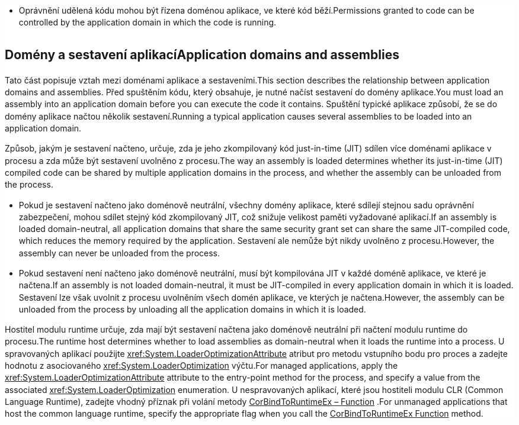 - <span data-ttu-id="b91c6-145">Oprávnění udělená kódu mohou být řízena doménou aplikace, ve které kód běží.</span><span class="sxs-lookup"><span data-stu-id="b91c6-145">Permissions granted to code can be controlled by the application domain in which the code is running.</span></span>  
  
## <a name="application-domains-and-assemblies"></a><span data-ttu-id="b91c6-146">Domény a sestavení aplikací</span><span class="sxs-lookup"><span data-stu-id="b91c6-146">Application domains and assemblies</span></span>

 <span data-ttu-id="b91c6-147">Tato část popisuje vztah mezi doménami aplikace a sestaveními.</span><span class="sxs-lookup"><span data-stu-id="b91c6-147">This section describes the relationship between application domains and assemblies.</span></span> <span data-ttu-id="b91c6-148">Před spuštěním kódu, který obsahuje, je nutné načíst sestavení do domény aplikace.</span><span class="sxs-lookup"><span data-stu-id="b91c6-148">You must load an assembly into an application domain before you can execute the code it contains.</span></span> <span data-ttu-id="b91c6-149">Spuštění typické aplikace způsobí, že se do domény aplikace načtou několik sestavení.</span><span class="sxs-lookup"><span data-stu-id="b91c6-149">Running a typical application causes several assemblies to be loaded into an application domain.</span></span>  
  
 <span data-ttu-id="b91c6-150">Způsob, jakým je sestavení načteno, určuje, zda je jeho zkompilovaný kód just-in-time (JIT) sdílen více doménami aplikace v procesu a zda může být sestavení uvolněno z procesu.</span><span class="sxs-lookup"><span data-stu-id="b91c6-150">The way an assembly is loaded determines whether its just-in-time (JIT) compiled code can be shared by multiple application domains in the process, and whether the assembly can be unloaded from the process.</span></span>  
  
- <span data-ttu-id="b91c6-151">Pokud je sestavení načteno jako doménově neutrální, všechny domény aplikace, které sdílejí stejnou sadu oprávnění zabezpečení, mohou sdílet stejný kód zkompilovaný JIT, což snižuje velikost paměti vyžadované aplikací.</span><span class="sxs-lookup"><span data-stu-id="b91c6-151">If an assembly is loaded domain-neutral, all application domains that share the same security grant set can share the same JIT-compiled code, which reduces the memory required by the application.</span></span> <span data-ttu-id="b91c6-152">Sestavení ale nemůže být nikdy uvolněno z procesu.</span><span class="sxs-lookup"><span data-stu-id="b91c6-152">However, the assembly can never be unloaded from the process.</span></span>  
  
- <span data-ttu-id="b91c6-153">Pokud sestavení není načteno jako doménově neutrální, musí být kompilována JIT v každé doméně aplikace, ve které je načtena.</span><span class="sxs-lookup"><span data-stu-id="b91c6-153">If an assembly is not loaded domain-neutral, it must be JIT-compiled in every application domain in which it is loaded.</span></span> <span data-ttu-id="b91c6-154">Sestavení lze však uvolnit z procesu uvolněním všech domén aplikace, ve kterých je načtena.</span><span class="sxs-lookup"><span data-stu-id="b91c6-154">However, the assembly can be unloaded from the process by unloading all the application domains in which it is loaded.</span></span>  
  
 <span data-ttu-id="b91c6-155">Hostitel modulu runtime určuje, zda mají být sestavení načtena jako doménově neutrální při načtení modulu runtime do procesu.</span><span class="sxs-lookup"><span data-stu-id="b91c6-155">The runtime host determines whether to load assemblies as domain-neutral when it loads the runtime into a process.</span></span> <span data-ttu-id="b91c6-156">U spravovaných aplikací použijte <xref:System.LoaderOptimizationAttribute> atribut pro metodu vstupního bodu pro proces a zadejte hodnotu z asociovaného <xref:System.LoaderOptimization> výčtu.</span><span class="sxs-lookup"><span data-stu-id="b91c6-156">For managed applications, apply the <xref:System.LoaderOptimizationAttribute> attribute to the entry-point method for the process, and specify a value from the associated <xref:System.LoaderOptimization> enumeration.</span></span> <span data-ttu-id="b91c6-157">U nespravovaných aplikací, které jsou hostiteli modulu CLR (Common Language Runtime), zadejte vhodný příznak při volání metody [CorBindToRuntimeEx – Function](../unmanaged-api/hosting/corbindtoruntimeex-function.md) .</span><span class="sxs-lookup"><span data-stu-id="b91c6-157">For unmanaged applications that host the common language runtime, specify the appropriate flag when you call the [CorBindToRuntimeEx Function](../unmanaged-api/hosting/corbindtoruntimeex-function.md) method.</span></span>  
  